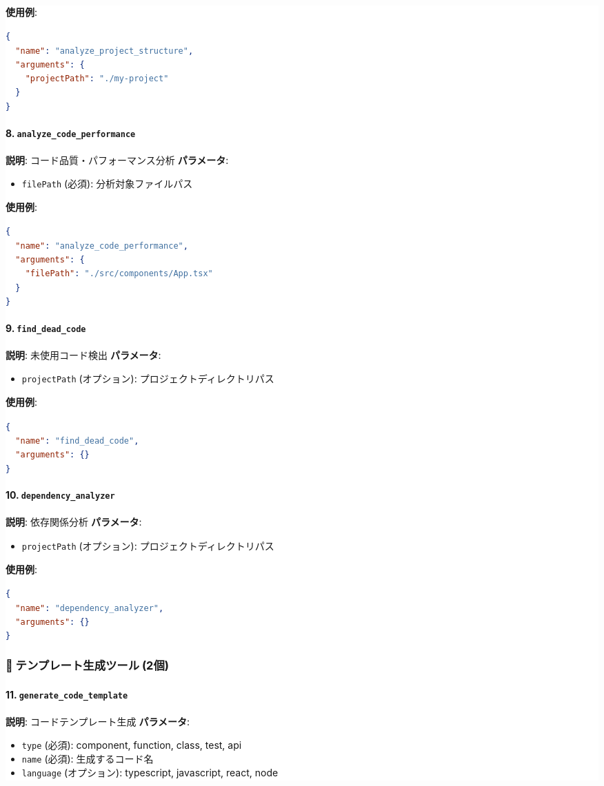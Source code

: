 **使用例**:
```json
{
  "name": "analyze_project_structure",
  "arguments": {
    "projectPath": "./my-project"
  }
}
```

#### 8. `analyze_code_performance`
**説明**: コード品質・パフォーマンス分析
**パラメータ**:
- `filePath` (必須): 分析対象ファイルパス

**使用例**:
```json
{
  "name": "analyze_code_performance",
  "arguments": {
    "filePath": "./src/components/App.tsx"
  }
}
```

#### 9. `find_dead_code`
**説明**: 未使用コード検出
**パラメータ**:
- `projectPath` (オプション): プロジェクトディレクトリパス

**使用例**:
```json
{
  "name": "find_dead_code",
  "arguments": {}
}
```

#### 10. `dependency_analyzer`
**説明**: 依存関係分析
**パラメータ**:
- `projectPath` (オプション): プロジェクトディレクトリパス

**使用例**:
```json
{
  "name": "dependency_analyzer",
  "arguments": {}
}
```

### 📝 テンプレート生成ツール (2個)

#### 11. `generate_code_template`
**説明**: コードテンプレート生成
**パラメータ**:
- `type` (必須): component, function, class, test, api
- `name` (必須): 生成するコード名
- `language` (オプション): typescript, javascript, react, node
